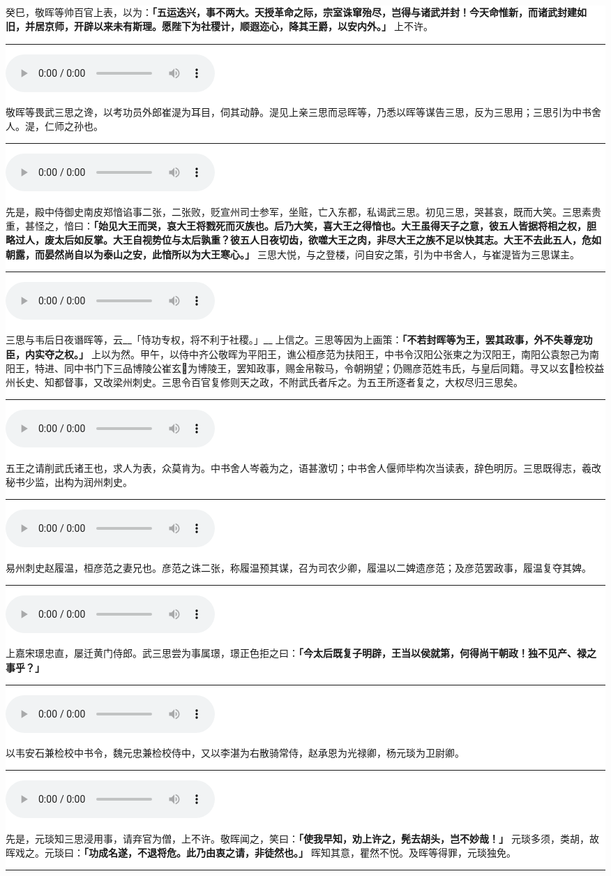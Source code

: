 癸巳，敬晖等帅百官上表，以为：__「五运迭兴，事不两大。天授革命之际，宗室诛窜殆尽，岂得与诸武并封！今天命惟新，而诸武封建如旧，并居京师，开辟以来未有斯理。愿陛下为社稷计，顺遐迩心，降其王爵，以安内外。」__ 上不许。

---

![](assets/audios/208/35.mp3)

敬晖等畏武三思之谗，以考功员外郎崔湜为耳目，伺其动静。湜见上亲三思而忌晖等，乃悉以晖等谋告三思，反为三思用；三思引为中书舍人。湜，仁师之孙也。

---

![](assets/audios/208/36.mp3)

先是，殿中侍御史南皮郑愔谄事二张，二张败，贬宣州司士参军，坐赃，亡入东都，私谒武三思。初见三思，哭甚哀，既而大笑。三思素贵重，甚怪之，愔曰：__「始见大王而哭，哀大王将戮死而灭族也。后乃大笑，喜大王之得愔也。大王虽得天子之意，彼五人皆据将相之权，胆略过人，废太后如反掌。大王自视势位与太后孰重？彼五人日夜切齿，欲噬大王之肉，非尽大王之族不足以快其志。大王不去此五人，危如朝露，而晏然尚自以为泰山之安，此愔所以为大王寒心。」__ 三思大悦，与之登楼，问自安之策，引为中书舍人，与崔湜皆为三思谋主。

---

![](assets/audios/208/37.mp3)

三思与韦后日夜谮晖等，云__「恃功专权，将不利于社稷。」__ 上信之。三思等因为上画策：__「不若封晖等为王，罢其政事，外不失尊宠功臣，内实夺之权。」__ 上以为然。甲午，以侍中齐公敬晖为平阳王，谯公桓彦范为扶阳王，中书令汉阳公张柬之为汉阳王，南阳公袁恕己为南阳王，特进、同中书门下三品博陵公崔玄为博陵王，罢知政事，赐金帛鞍马，令朝朔望；仍赐彦范姓韦氏，与皇后同籍。寻又以玄检校益州长史、知都督事，又改梁州刺史。三思令百官复修则天之政，不附武氏者斥之。为五王所逐者复之，大权尽归三思矣。

---

![](assets/audios/208/38.mp3)

五王之请削武氏诸王也，求人为表，众莫肯为。中书舍人岑羲为之，语甚激切；中书舍人偃师毕构次当读表，辞色明厉。三思既得志，羲改秘书少监，出构为润州刺史。

---

![](assets/audios/208/39.mp3)

易州刺史赵履温，桓彦范之妻兄也。彦范之诛二张，称履温预其谋，召为司农少卿，履温以二婢遗彦范；及彦范罢政事，履温复夺其婢。

---

![](assets/audios/208/40.mp3)

上嘉宋璟忠直，屡迁黄门侍郎。武三思尝为事属璟，璟正色拒之曰：__「今太后既复子明辟，王当以侯就第，何得尚干朝政！独不见产、禄之事乎？」__ 

---

![](assets/audios/208/41.mp3)

以韦安石兼检校中书令，魏元忠兼检校侍中，又以李湛为右散骑常侍，赵承恩为光禄卿，杨元琰为卫尉卿。

---

![](assets/audios/208/42.mp3)

先是，元琰知三思浸用事，请弃官为僧，上不许。敬晖闻之，笑曰：__「使我早知，劝上许之，髡去胡头，岂不妙哉！」__ 元琰多须，类胡，故晖戏之。元琰曰：__「功成名遂，不退将危。此乃由衷之请，非徒然也。」__ 晖知其意，瞿然不悦。及晖等得罪，元琰独免。

---